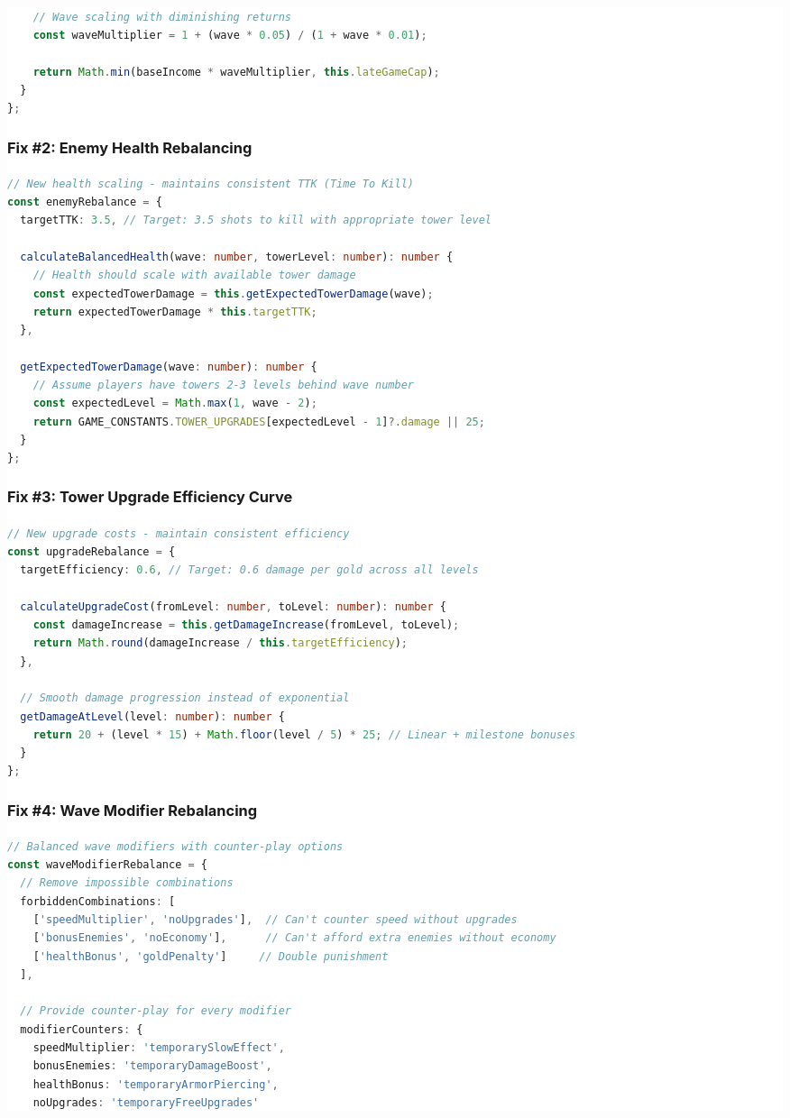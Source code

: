 ```typescript
    // Wave scaling with diminishing returns
    const waveMultiplier = 1 + (wave * 0.05) / (1 + wave * 0.01);
    
    return Math.min(baseIncome * waveMultiplier, this.lateGameCap);
  }
};
```

### **Fix #2: Enemy Health Rebalancing**  
```typescript
// New health scaling - maintains consistent TTK (Time To Kill)
const enemyRebalance = {
  targetTTK: 3.5, // Target: 3.5 shots to kill with appropriate tower level
  
  calculateBalancedHealth(wave: number, towerLevel: number): number {
    // Health should scale with available tower damage
    const expectedTowerDamage = this.getExpectedTowerDamage(wave);
    return expectedTowerDamage * this.targetTTK;
  },
  
  getExpectedTowerDamage(wave: number): number {
    // Assume players have towers 2-3 levels behind wave number
    const expectedLevel = Math.max(1, wave - 2);
    return GAME_CONSTANTS.TOWER_UPGRADES[expectedLevel - 1]?.damage || 25;
  }
};
```

### **Fix #3: Tower Upgrade Efficiency Curve**
```typescript
// New upgrade costs - maintain consistent efficiency
const upgradeRebalance = {
  targetEfficiency: 0.6, // Target: 0.6 damage per gold across all levels
  
  calculateUpgradeCost(fromLevel: number, toLevel: number): number {
    const damageIncrease = this.getDamageIncrease(fromLevel, toLevel);
    return Math.round(damageIncrease / this.targetEfficiency);
  },
  
  // Smooth damage progression instead of exponential
  getDamageAtLevel(level: number): number {
    return 20 + (level * 15) + Math.floor(level / 5) * 25; // Linear + milestone bonuses
  }
};
```

### **Fix #4: Wave Modifier Rebalancing**
```typescript
// Balanced wave modifiers with counter-play options
const waveModifierRebalance = {
  // Remove impossible combinations
  forbiddenCombinations: [
    ['speedMultiplier', 'noUpgrades'],  // Can't counter speed without upgrades
    ['bonusEnemies', 'noEconomy'],      // Can't afford extra enemies without economy
    ['healthBonus', 'goldPenalty']     // Double punishment
  ],
  
  // Provide counter-play for every modifier
  modifierCounters: {
    speedMultiplier: 'temporarySlowEffect',
    bonusEnemies: 'temporaryDamageBoost', 
    healthBonus: 'temporaryArmorPiercing',
    noUpgrades: 'temporaryFreeUpgrades'
```